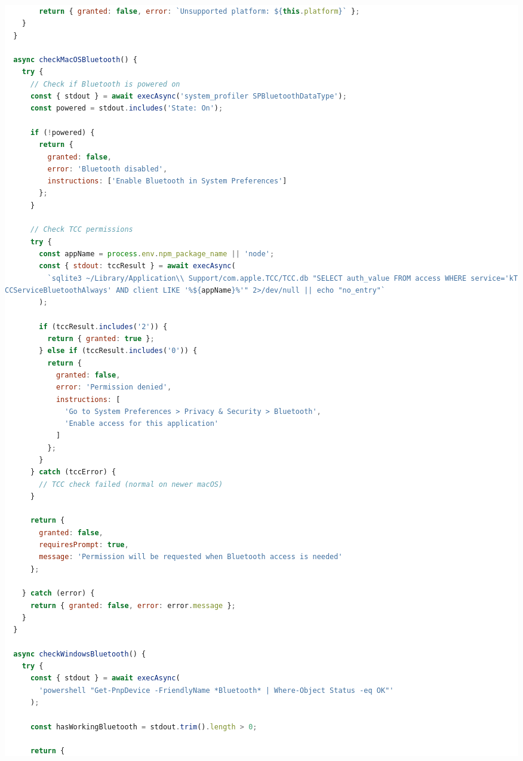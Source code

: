 ```javascript
        return { granted: false, error: `Unsupported platform: ${this.platform}` };
    }
  }

  async checkMacOSBluetooth() {
    try {
      // Check if Bluetooth is powered on
      const { stdout } = await execAsync('system_profiler SPBluetoothDataType');
      const powered = stdout.includes('State: On');
      
      if (!powered) {
        return {
          granted: false,
          error: 'Bluetooth disabled',
          instructions: ['Enable Bluetooth in System Preferences']
        };
      }

      // Check TCC permissions
      try {
        const appName = process.env.npm_package_name || 'node';
        const { stdout: tccResult } = await execAsync(
          `sqlite3 ~/Library/Application\\ Support/com.apple.TCC/TCC.db "SELECT auth_value FROM access WHERE service='kTCCServiceBluetoothAlways' AND client LIKE '%${appName}%'" 2>/dev/null || echo "no_entry"`
        );

        if (tccResult.includes('2')) {
          return { granted: true };
        } else if (tccResult.includes('0')) {
          return {
            granted: false,
            error: 'Permission denied',
            instructions: [
              'Go to System Preferences > Privacy & Security > Bluetooth',
              'Enable access for this application'
            ]
          };
        }
      } catch (tccError) {
        // TCC check failed (normal on newer macOS)
      }

      return {
        granted: false,
        requiresPrompt: true,
        message: 'Permission will be requested when Bluetooth access is needed'
      };

    } catch (error) {
      return { granted: false, error: error.message };
    }
  }

  async checkWindowsBluetooth() {
    try {
      const { stdout } = await execAsync(
        'powershell "Get-PnpDevice -FriendlyName *Bluetooth* | Where-Object Status -eq OK"'
      );
      
      const hasWorkingBluetooth = stdout.trim().length > 0;
      
      return {
```